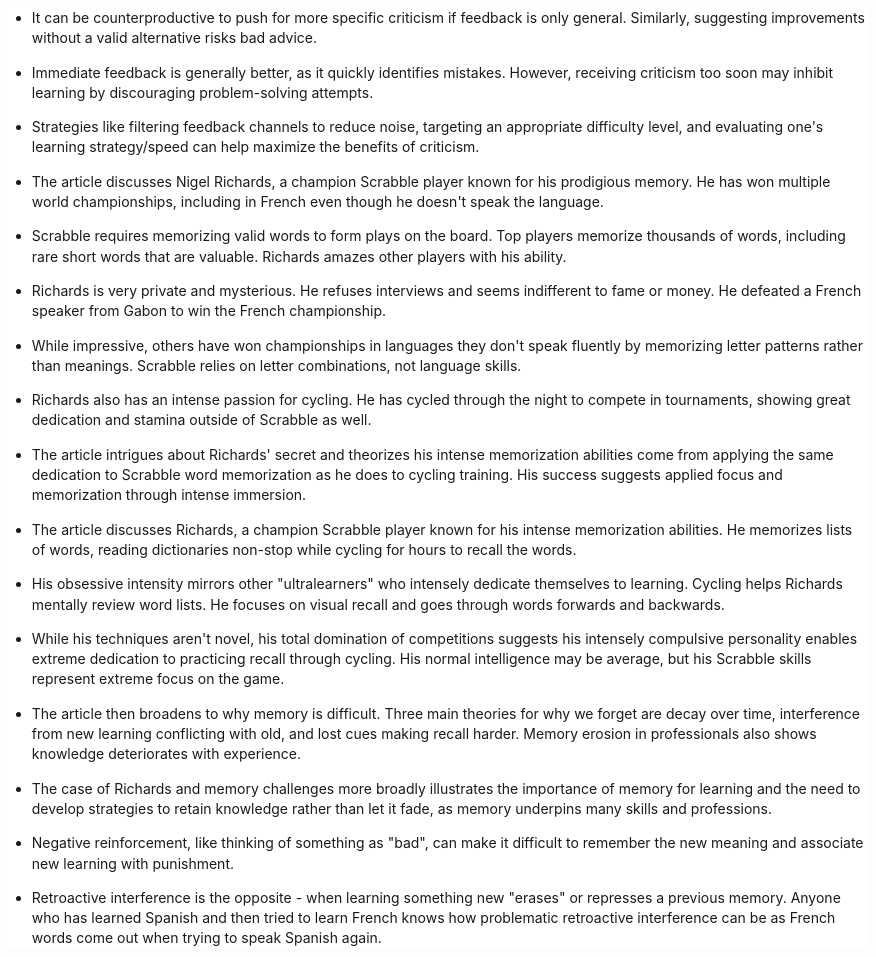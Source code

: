 - It can be counterproductive to push for more specific criticism if feedback is only general. Similarly, suggesting improvements without a valid alternative risks bad advice. 

- Immediate feedback is generally better, as it quickly identifies mistakes. However, receiving criticism too soon may inhibit learning by discouraging problem-solving attempts. 

- Strategies like filtering feedback channels to reduce noise, targeting an appropriate difficulty level, and evaluating one's learning strategy/speed can help maximize the benefits of criticism.


- The article discusses Nigel Richards, a champion Scrabble player known for his prodigious memory. He has won multiple world championships, including in French even though he doesn't speak the language. 

- Scrabble requires memorizing valid words to form plays on the board. Top players memorize thousands of words, including rare short words that are valuable. Richards amazes other players with his ability.

- Richards is very private and mysterious. He refuses interviews and seems indifferent to fame or money. He defeated a French speaker from Gabon to win the French championship.

- While impressive, others have won championships in languages they don't speak fluently by memorizing letter patterns rather than meanings. Scrabble relies on letter combinations, not language skills. 

- Richards also has an intense passion for cycling. He has cycled through the night to compete in tournaments, showing great dedication and stamina outside of Scrabble as well. 

- The article intrigues about Richards' secret and theorizes his intense memorization abilities come from applying the same dedication to Scrabble word memorization as he does to cycling training. His success suggests applied focus and memorization through intense immersion.


- The article discusses Richards, a champion Scrabble player known for his intense memorization abilities. He memorizes lists of words, reading dictionaries non-stop while cycling for hours to recall the words. 

- His obsessive intensity mirrors other "ultralearners" who intensely dedicate themselves to learning. Cycling helps Richards mentally review word lists. He focuses on visual recall and goes through words forwards and backwards.

- While his techniques aren't novel, his total domination of competitions suggests his intensely compulsive personality enables extreme dedication to practicing recall through cycling. His normal intelligence may be average, but his Scrabble skills represent extreme focus on the game. 

- The article then broadens to why memory is difficult. Three main theories for why we forget are decay over time, interference from new learning conflicting with old, and lost cues making recall harder. Memory erosion in professionals also shows knowledge deteriorates with experience. 

- The case of Richards and memory challenges more broadly illustrates the importance of memory for learning and the need to develop strategies to retain knowledge rather than let it fade, as memory underpins many skills and professions.


- Negative reinforcement, like thinking of something as "bad", can make it difficult to remember the new meaning and associate new learning with punishment. 

- Retroactive interference is the opposite - when learning something new "erases" or represses a previous memory. Anyone who has learned Spanish and then tried to learn French knows how problematic retroactive interference can be as French words come out when trying to speak Spanish again.
